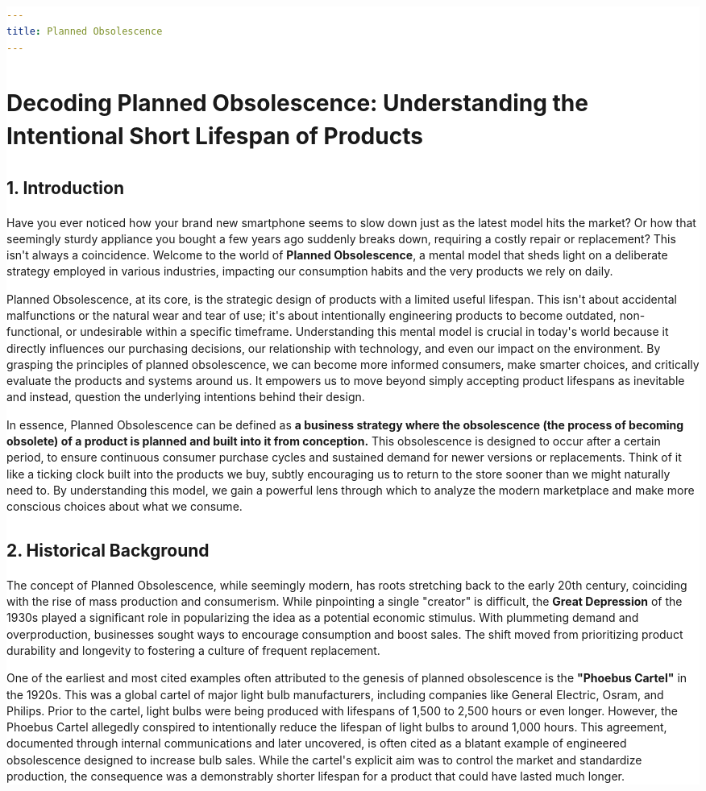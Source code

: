 ```yaml
---
title: Planned Obsolescence
---
```


# Decoding Planned Obsolescence: Understanding the Intentional Short Lifespan of Products

## 1. Introduction

Have you ever noticed how your brand new smartphone seems to slow down just as the latest model hits the market? Or how that seemingly sturdy appliance you bought a few years ago suddenly breaks down, requiring a costly repair or replacement? This isn't always a coincidence.  Welcome to the world of **Planned Obsolescence**, a mental model that sheds light on a deliberate strategy employed in various industries, impacting our consumption habits and the very products we rely on daily.

Planned Obsolescence, at its core, is the strategic design of products with a limited useful lifespan.  This isn't about accidental malfunctions or the natural wear and tear of use; it's about intentionally engineering products to become outdated, non-functional, or undesirable within a specific timeframe.  Understanding this mental model is crucial in today's world because it directly influences our purchasing decisions, our relationship with technology, and even our impact on the environment.  By grasping the principles of planned obsolescence, we can become more informed consumers, make smarter choices, and critically evaluate the products and systems around us.  It empowers us to move beyond simply accepting product lifespans as inevitable and instead, question the underlying intentions behind their design.

In essence, Planned Obsolescence can be defined as **a business strategy where the obsolescence (the process of becoming obsolete) of a product is planned and built into it from conception.** This obsolescence is designed to occur after a certain period, to ensure continuous consumer purchase cycles and sustained demand for newer versions or replacements.  Think of it like a ticking clock built into the products we buy, subtly encouraging us to return to the store sooner than we might naturally need to.  By understanding this model, we gain a powerful lens through which to analyze the modern marketplace and make more conscious choices about what we consume.

## 2. Historical Background

The concept of Planned Obsolescence, while seemingly modern, has roots stretching back to the early 20th century, coinciding with the rise of mass production and consumerism.  While pinpointing a single "creator" is difficult, the **Great Depression** of the 1930s played a significant role in popularizing the idea as a potential economic stimulus.  With plummeting demand and overproduction, businesses sought ways to encourage consumption and boost sales.  The shift moved from prioritizing product durability and longevity to fostering a culture of frequent replacement.

One of the earliest and most cited examples often attributed to the genesis of planned obsolescence is the **"Phoebus Cartel"** in the 1920s. This was a global cartel of major light bulb manufacturers, including companies like General Electric, Osram, and Philips.  Prior to the cartel, light bulbs were being produced with lifespans of 1,500 to 2,500 hours or even longer.  However, the Phoebus Cartel allegedly conspired to intentionally reduce the lifespan of light bulbs to around 1,000 hours.  This agreement, documented through internal communications and later uncovered, is often cited as a blatant example of engineered obsolescence designed to increase bulb sales.  While the cartel's explicit aim was to control the market and standardize production, the consequence was a demonstrably shorter lifespan for a product that could have lasted much longer.
